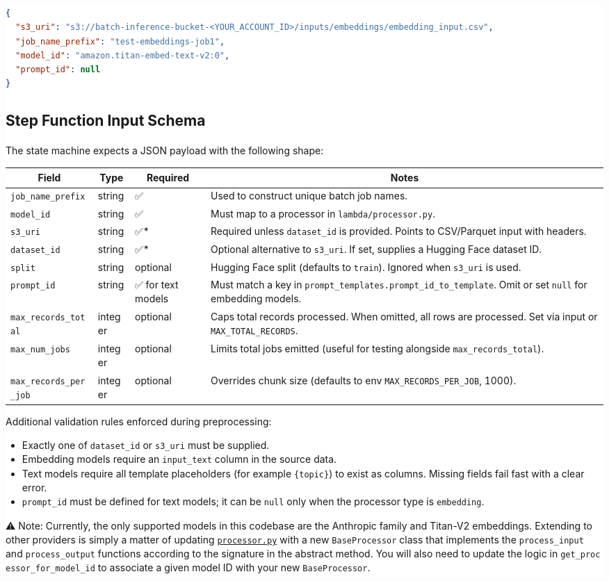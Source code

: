 ```json
{
  "s3_uri": "s3://batch-inference-bucket-<YOUR_ACCOUNT_ID>/inputs/embeddings/embedding_input.csv",
  "job_name_prefix": "test-embeddings-job1",
  "model_id": "amazon.titan-embed-text-v2:0",
  "prompt_id": null
}
```

## Step Function Input Schema

The state machine expects a JSON payload with the following shape:

| Field | Type | Required | Notes |
| --- | --- | --- | --- |
| `job_name_prefix` | string | ✅ | Used to construct unique batch job names. |
| `model_id` | string | ✅ | Must map to a processor in `lambda/processor.py`. |
| `s3_uri` | string | ✅* | Required unless `dataset_id` is provided. Points to CSV/Parquet input with headers. |
| `dataset_id` | string | ✅* | Optional alternative to `s3_uri`. If set, supplies a Hugging Face dataset ID. |
| `split` | string | optional | Hugging Face split (defaults to `train`). Ignored when `s3_uri` is used. |
| `prompt_id` | string | ✅ for text models | Must match a key in `prompt_templates.prompt_id_to_template`. Omit or set `null` for embedding models. |
| `max_records_total` | integer | optional | Caps total records processed. When omitted, all rows are processed. Set via input or `MAX_TOTAL_RECORDS`. |
| `max_num_jobs` | integer | optional | Limits total jobs emitted (useful for testing alongside `max_records_total`). |
| `max_records_per_job` | integer | optional | Overrides chunk size (defaults to env `MAX_RECORDS_PER_JOB`, 1000). |

Additional validation rules enforced during preprocessing:

- Exactly one of `dataset_id` or `s3_uri` must be supplied.
- Embedding models require an `input_text` column in the source data.
- Text models require all template placeholders (for example `{topic}`) to exist as columns. Missing fields fail fast with a clear error.
- `prompt_id` must be defined for text models; it can be `null` only when the processor type is `embedding`.

⚠️ Note: Currently, the only supported models in this codebase are the Anthropic family and Titan-V2 embeddings.
Extending to other providers is simply a matter of updating [`processor.py`](lambda/processor.py) with a new `BaseProcessor` class
that implements the `process_input` and `process_output` functions according to the signature in the abstract method.
You will also need to update the logic in `get_processor_for_model_id` to associate a given model ID with your new `BaseProcessor`.
